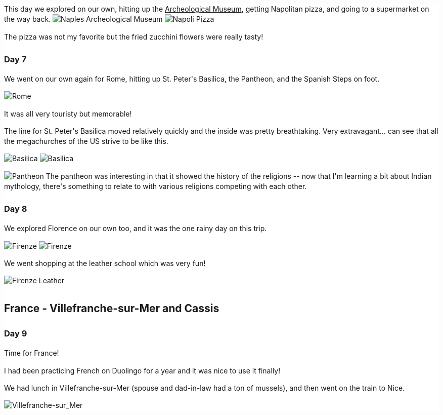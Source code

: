 This day we explored on our own, hitting up the [Archeological Museum](https://naplespompeii.com/archaeological-museum.html), getting Napolitan pizza, and going to a supermarket on the way back. 
![Naples Archeological Museum](../../img/cruise2022/naples_meridian.jpg) 
![Napoli Pizza](../../img/cruise2022/naples_pizza.jpg) 

The pizza was not my favorite but the fried zucchini flowers were really tasty!

### Day 7

We went on our own again for Rome, hitting up St. Peter's Basilica, the Pantheon, and the Spanish Steps on foot.

![Rome](../../img/cruise2022/rome.jpg) 

It was all very touristy but memorable!

The line for St. Peter's Basilica moved relatively quickly and the inside was pretty breathtaking. Very extravagant... can see that all the megachurches of the US strive to be like this.

![Basilica](../../img/cruise2022/rome_vatican.jpg) 
![Basilica](../../img/cruise2022/rome_vatican2.jpg) 


![Pantheon](../../img/cruise2022/rome_pantheon.jpg)
The pantheon was interesting in that it showed the history of the religions -- now that I'm learning a bit about Indian mythology, there's something to relate to with various religions competing with each other.

### Day 8

We explored Florence on our own too, and it was the one rainy day on this trip.

![Firenze](../../img/cruise2022/firenze.jpg)
![Firenze](../../img/cruise2022/firenze_butt.jpg)

We went shopping at the leather school which was very fun!

![Firenze Leather](../../img/cruise2022/firenze_leather.jpg)

## France - Villefranche-sur-Mer and Cassis

### Day 9

Time for France!

I had been practicing French on Duolingo for a year and it was nice to use it finally!

We had lunch in Villefranche-sur-Mer (spouse and dad-in-law had a ton of mussels), and then went on the train to Nice.

![Villefranche-sur_Mer](../../img/cruise2022/villefranche.jpg)
